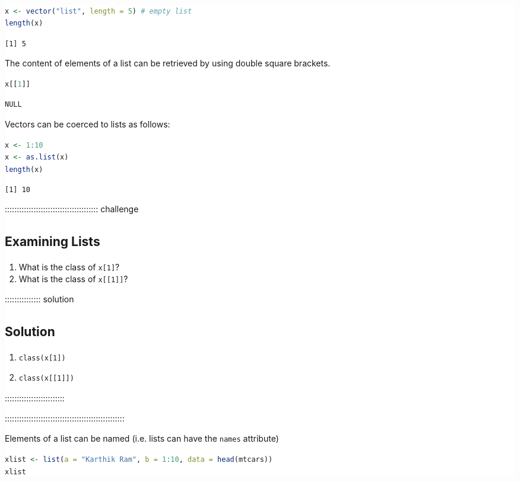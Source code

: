 ```r
x <- vector("list", length = 5) # empty list
length(x)
```

```{.output}
[1] 5
```

The content of elements of a list can be retrieved by using double square brackets.


```r
x[[1]]
```

```{.output}
NULL
```

Vectors can be coerced to lists as follows:


```r
x <- 1:10
x <- as.list(x)
length(x)
```

```{.output}
[1] 10
```

:::::::::::::::::::::::::::::::::::::::  challenge

## Examining Lists

1. What is the class of `x[1]`?
2. What is the class of `x[[1]]`?

:::::::::::::::  solution

## Solution

1. ```{r examine-lists-1}
   class(x[1])
   ```
2. ```{r examine-lists-2}
   class(x[[1]])
   ```

:::::::::::::::::::::::::

::::::::::::::::::::::::::::::::::::::::::::::::::

Elements of a list can be named (i.e. lists can have the `names` attribute)


```r
xlist <- list(a = "Karthik Ram", b = 1:10, data = head(mtcars))
xlist
```
